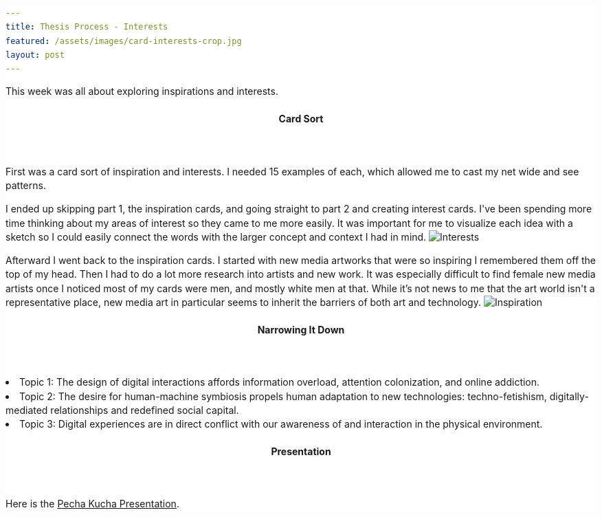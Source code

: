```yaml
---
title: Thesis Process - Interests
featured: /assets/images/card-interests-crop.jpg
layout: post
---
```


<p>This week was all about exploring inspirations and interests.</p>

<section>
	<header>
		<h4>Card Sort</h4>
	</header>
		<p>
			First was a card sort of inspiration and interests. I needed 15 examples of each, which allowed me to cast my net wide and see patterns. 
		</p>
		<p>
			I ended up skipping part 1, the inspiration cards, and going straight to part 2 and creating interest cards. I've been spending more time thinking about my areas of interest so they came to me more easily. It was important for me to visualize each idea with a sketch so I could easily connect the words with the larger concept and context I had in mind.
			<img src="{{ site.baseurl }}/assets/images/card-sort-2-interests.jpg" alt="Interests" style="width:100%;height:auto;">
		</p>
		<p>
			Afterward I went back to the inspiration cards. I started with new media artworks that were so inspiring I remembered them off the top of my head. Then I had to do a lot more research into artists and new work. It was especially difficult to find female new media artists once I noticed most of my cards were men, and mostly white men at that. While it’s not news to me that the art world isn't a representative place, new media art in particular seems to inherit the barriers of both art and technology.
			<img src="{{ site.baseurl }}/assets/images/card-sort-1-inspiration.jpg" alt="Inspiration" style="width:100%;height:auto;">
		</p>
</section>
<section>
	<header>
		<h4>Narrowing It Down</h4>
	</header>
		<p>
			<li>Topic 1: The design of digital interactions affords information overload, attention colonization, and online addiction.</li>
			<li>Topic 2: The desire for human-machine symbiosis propels human adaptation to new technologies: techno-fetishism, digitally-mediated relationships and redefined social capital.</li>
			<li>Topic 3: Digital experiences are in direct conflict with our awareness of and interaction in the physical environment.</li>
		</p>
</section>
<section>
	<header>
		<h4>Presentation</h4>
	</header>
		<p>
			Here is the <a href="{{ site.baseurl }}/assets/images/presentation-000.pdf" target ="blank">Pecha Kucha Presentation</a>.
		</p>
</section>